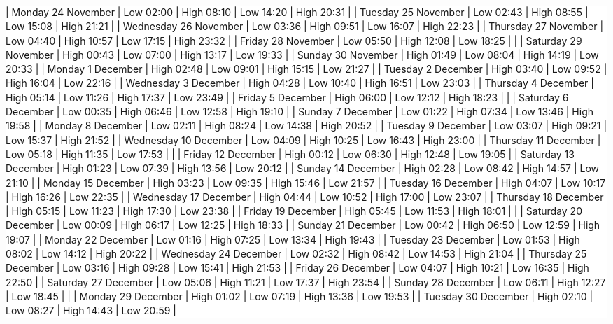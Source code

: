 | Monday 24 November | Low 02:00 | High 08:10 | Low 14:20 | High 20:31 | 
| Tuesday 25 November | Low 02:43 | High 08:55 | Low 15:08 | High 21:21 | 
| Wednesday 26 November | Low 03:36 | High 09:51 | Low 16:07 | High 22:23 | 
| Thursday 27 November | Low 04:40 | High 10:57 | Low 17:15 | High 23:32 | 
| Friday 28 November | Low 05:50 | High 12:08 | Low 18:25 |  | 
| Saturday 29 November | High 00:43 | Low 07:00 | High 13:17 | Low 19:33 | 
| Sunday 30 November | High 01:49 | Low 08:04 | High 14:19 | Low 20:33 | 
| Monday 1 December | High 02:48 | Low 09:01 | High 15:15 | Low 21:27 | 
| Tuesday 2 December | High 03:40 | Low 09:52 | High 16:04 | Low 22:16 | 
| Wednesday 3 December | High 04:28 | Low 10:40 | High 16:51 | Low 23:03 | 
| Thursday 4 December | High 05:14 | Low 11:26 | High 17:37 | Low 23:49 | 
| Friday 5 December | High 06:00 | Low 12:12 | High 18:23 |  | 
| Saturday 6 December | Low 00:35 | High 06:46 | Low 12:58 | High 19:10 | 
| Sunday 7 December | Low 01:22 | High 07:34 | Low 13:46 | High 19:58 | 
| Monday 8 December | Low 02:11 | High 08:24 | Low 14:38 | High 20:52 | 
| Tuesday 9 December | Low 03:07 | High 09:21 | Low 15:37 | High 21:52 | 
| Wednesday 10 December | Low 04:09 | High 10:25 | Low 16:43 | High 23:00 | 
| Thursday 11 December | Low 05:18 | High 11:35 | Low 17:53 |  | 
| Friday 12 December | High 00:12 | Low 06:30 | High 12:48 | Low 19:05 | 
| Saturday 13 December | High 01:23 | Low 07:39 | High 13:56 | Low 20:12 | 
| Sunday 14 December | High 02:28 | Low 08:42 | High 14:57 | Low 21:10 | 
| Monday 15 December | High 03:23 | Low 09:35 | High 15:46 | Low 21:57 | 
| Tuesday 16 December | High 04:07 | Low 10:17 | High 16:26 | Low 22:35 | 
| Wednesday 17 December | High 04:44 | Low 10:52 | High 17:00 | Low 23:07 | 
| Thursday 18 December | High 05:15 | Low 11:23 | High 17:30 | Low 23:38 | 
| Friday 19 December | High 05:45 | Low 11:53 | High 18:01 |  | 
| Saturday 20 December | Low 00:09 | High 06:17 | Low 12:25 | High 18:33 | 
| Sunday 21 December | Low 00:42 | High 06:50 | Low 12:59 | High 19:07 | 
| Monday 22 December | Low 01:16 | High 07:25 | Low 13:34 | High 19:43 | 
| Tuesday 23 December | Low 01:53 | High 08:02 | Low 14:12 | High 20:22 | 
| Wednesday 24 December | Low 02:32 | High 08:42 | Low 14:53 | High 21:04 | 
| Thursday 25 December | Low 03:16 | High 09:28 | Low 15:41 | High 21:53 | 
| Friday 26 December | Low 04:07 | High 10:21 | Low 16:35 | High 22:50 | 
| Saturday 27 December | Low 05:06 | High 11:21 | Low 17:37 | High 23:54 | 
| Sunday 28 December | Low 06:11 | High 12:27 | Low 18:45 |  | 
| Monday 29 December | High 01:02 | Low 07:19 | High 13:36 | Low 19:53 | 
| Tuesday 30 December | High 02:10 | Low 08:27 | High 14:43 | Low 20:59 | 